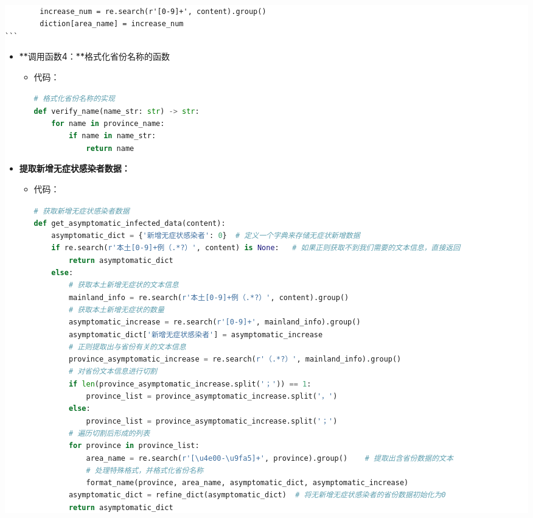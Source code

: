             increase_num = re.search(r'[0-9]+', content).group()
            diction[area_name] = increase_num
    ```

  - **调用函数4：**格式化省份名称的函数

    - 代码：

      ```python
      # 格式化省份名称的实现
      def verify_name(name_str: str) -> str:
          for name in province_name:
              if name in name_str:
                  return name
      ```

- **提取新增无症状感染者数据：**

  - 代码：

    ```python
    # 获取新增无症状感染者数据
    def get_asymptomatic_infected_data(content):
        asymptomatic_dict = {'新增无症状感染者': 0}  # 定义一个字典来存储无症状新增数据
        if re.search(r'本土[0-9]+例（.*?）', content) is None:   # 如果正则获取不到我们需要的文本信息，直接返回
            return asymptomatic_dict
        else:
            # 获取本土新增无症状的文本信息
            mainland_info = re.search(r'本土[0-9]+例（.*?）', content).group()
            # 获取本土新增无症状的数量
            asymptomatic_increase = re.search(r'[0-9]+', mainland_info).group()
            asymptomatic_dict['新增无症状感染者'] = asymptomatic_increase
            # 正则提取出与省份有关的文本信息
            province_asymptomatic_increase = re.search(r'（.*?）', mainland_info).group()
            # 对省份文本信息进行切割
            if len(province_asymptomatic_increase.split('；')) == 1:
                province_list = province_asymptomatic_increase.split('，')
            else:
                province_list = province_asymptomatic_increase.split('；')
            # 遍历切割后形成的列表
            for province in province_list:
                area_name = re.search(r'[\u4e00-\u9fa5]+', province).group()    # 提取出含省份数据的文本
                # 处理特殊格式，并格式化省份名称
                format_name(province, area_name, asymptomatic_dict, asymptomatic_increase)
            asymptomatic_dict = refine_dict(asymptomatic_dict)  # 将无新增无症状感染者的省份数据初始化为0
            return asymptomatic_dict
    ```
    